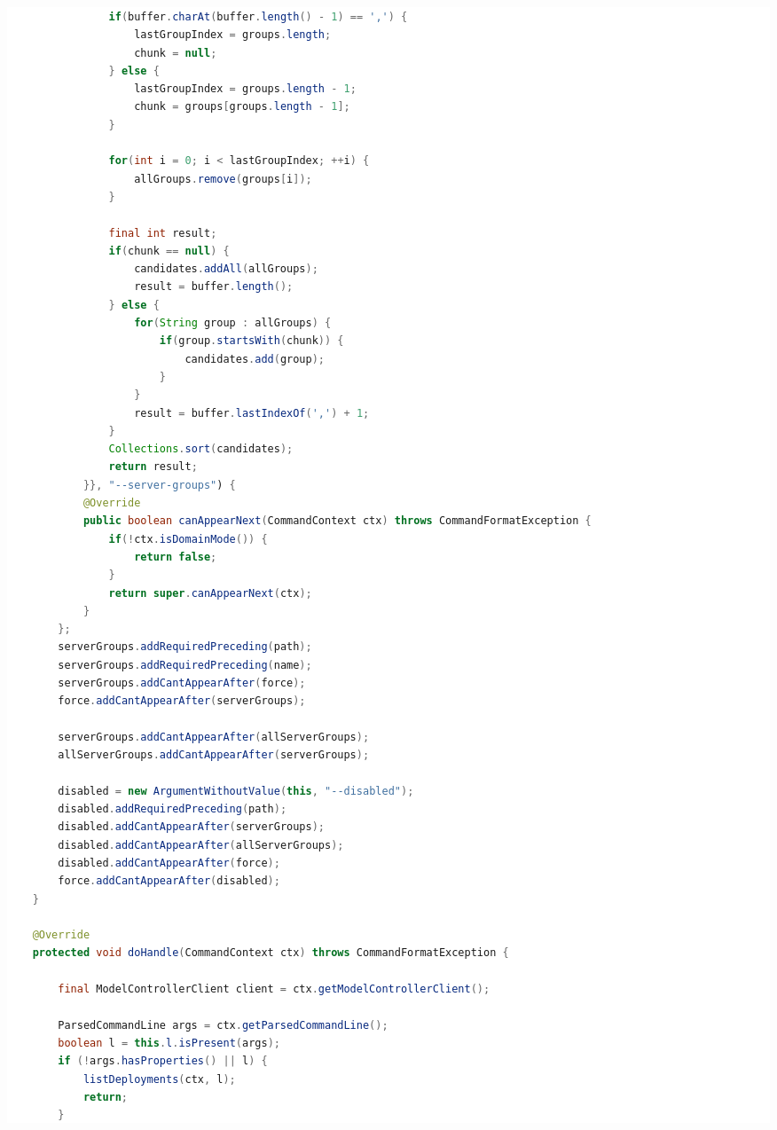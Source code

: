 ```java
                if(buffer.charAt(buffer.length() - 1) == ',') {
                    lastGroupIndex = groups.length;
                    chunk = null;
                } else {
                    lastGroupIndex = groups.length - 1;
                    chunk = groups[groups.length - 1];
                }

                for(int i = 0; i < lastGroupIndex; ++i) {
                    allGroups.remove(groups[i]);
                }

                final int result;
                if(chunk == null) {
                    candidates.addAll(allGroups);
                    result = buffer.length();
                } else {
                    for(String group : allGroups) {
                        if(group.startsWith(chunk)) {
                            candidates.add(group);
                        }
                    }
                    result = buffer.lastIndexOf(',') + 1;
                }
                Collections.sort(candidates);
                return result;
            }}, "--server-groups") {
            @Override
            public boolean canAppearNext(CommandContext ctx) throws CommandFormatException {
                if(!ctx.isDomainMode()) {
                    return false;
                }
                return super.canAppearNext(ctx);
            }
        };
        serverGroups.addRequiredPreceding(path);
        serverGroups.addRequiredPreceding(name);
        serverGroups.addCantAppearAfter(force);
        force.addCantAppearAfter(serverGroups);

        serverGroups.addCantAppearAfter(allServerGroups);
        allServerGroups.addCantAppearAfter(serverGroups);

        disabled = new ArgumentWithoutValue(this, "--disabled");
        disabled.addRequiredPreceding(path);
        disabled.addCantAppearAfter(serverGroups);
        disabled.addCantAppearAfter(allServerGroups);
        disabled.addCantAppearAfter(force);
        force.addCantAppearAfter(disabled);
    }

    @Override
    protected void doHandle(CommandContext ctx) throws CommandFormatException {

        final ModelControllerClient client = ctx.getModelControllerClient();

        ParsedCommandLine args = ctx.getParsedCommandLine();
        boolean l = this.l.isPresent(args);
        if (!args.hasProperties() || l) {
            listDeployments(ctx, l);
            return;
        }

```